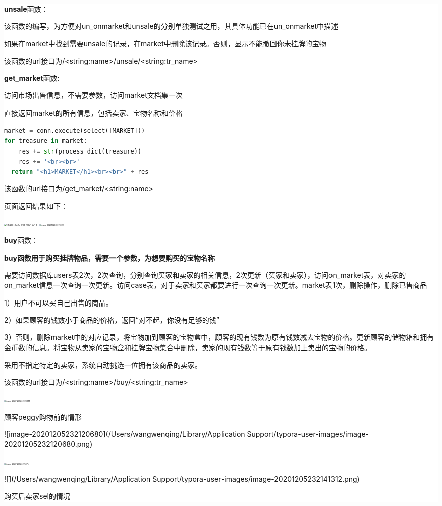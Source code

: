 **unsale**函数：

该函数的编写，为方便对un_onmarket和unsale的分别单独测试之用，其具体功能已在un_onmarket中描述

如果在market中找到需要unsale的记录，在market中删除该记录。否则，显示不能撤回你未挂牌的宝物

该函数的url接口为/\<string:name\>/unsale/\<string:tr_name\>

**get_market**函数:

访问市场出售信息，不需要参数，访问market文档集一次

直接返回market的所有信息，包括卖家、宝物名称和价格

```python
market = conn.execute(select([MARKET]))
for treasure in market:
    res += str(process_dict(treasure))
    res += '<br><br>'
  return "<h1>MARKET</h1><br><br>" + res
```

该函数的url接口为/get_market/\<string:name>

页面返回结果如下：

<img src="/Users/wangwenqing/Library/Application Support/typora-user-images/image-20201025101246743.png" alt="image-20201025101246743" style="zoom:33%;" />

<img src="/Users/wangwenqing/Library/Application Support/typora-user-images/image-20201025100703155.png" alt="image-20201025100703155" style="zoom: 25%;" />

**buy**函数：

**buy函数用于购买挂牌物品，需要一个参数，为想要购买的宝物名称**

需要访问数据库users表2次，2次查询，分别查询买家和卖家的相关信息，2次更新（买家和卖家），访问on_market表，对卖家的on_market信息一次查询一次更新。访问case表，对于卖家和买家都要进行一次查询一次更新。market表1次，删除操作，删除已售商品

1）用户不可以买自己出售的商品。

2）如果顾客的钱数小于商品的价格，返回“对不起，你没有足够的钱”

3）否则，删除market中的对应记录，将宝物加到顾客的宝物盒中，顾客的现有钱数为原有钱数减去宝物的价格。更新顾客的储物箱和拥有金币数的信息。将宝物从卖家的宝物盒和挂牌宝物集合中删除，卖家的现有钱数等于原有钱数加上卖出的宝物的价格。

采用不指定特定的卖家，系统自动挑选一位拥有该商品的卖家。

该函数的url接口为/\<string:name\>/buy/\<string:tr_name\>

<img src="/Users/wangwenqing/Library/Application Support/typora-user-images/image-20201205232026888.png" alt="image-20201205232026888" style="zoom:25%;" />

顾客peggy购物前的情形

![image-20201205232120680](/Users/wangwenqing/Library/Application Support/typora-user-images/image-20201205232120680.png)

<img src="/Users/wangwenqing/Library/Application Support/typora-user-images/image-20201205232758714.png" alt="image-20201205232758714" style="zoom:25%;" />

![](/Users/wangwenqing/Library/Application Support/typora-user-images/image-20201205232141312.png)

购买后卖家sel的情况
